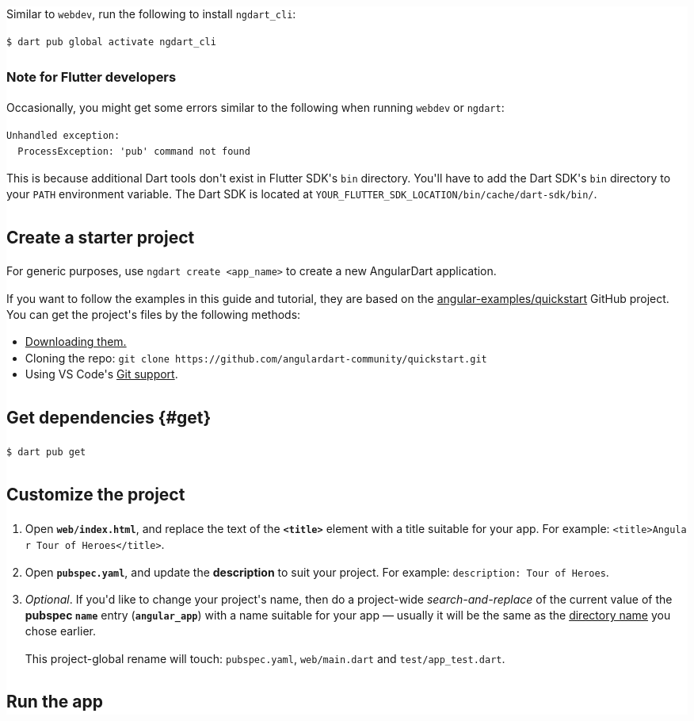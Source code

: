 Similar to `webdev`, run the following to install `ngdart_cli`:
```terminal
$ dart pub global activate ngdart_cli
```

### Note for Flutter developers

Occasionally, you might get some errors similar to the following when running `webdev` or `ngdart`:
```terminal
Unhandled exception:
  ProcessException: 'pub' command not found
```
This is because additional Dart tools don't exist in Flutter SDK's `bin` directory. You'll have to add the Dart SDK's `bin` directory to your `PATH` environment variable. The Dart SDK is located at `YOUR_FLUTTER_SDK_LOCATION/bin/cache/dart-sdk/bin/`.

## Create a starter project

For generic purposes, use `ngdart create <app_name>` to create a new AngularDart application.

If you want to follow the examples in this guide and tutorial, they are based on the [angular-examples/quickstart]({{site.ghNgEx}}/quickstart/tree/{{site.branch}}) GitHub project. You can get the project's files by the following methods:
* [Downloading them.]({{site.ghNgEx}}/quickstart/archive/{{site.branch}}.zip)
* Cloning the repo: `git clone https://github.com/angulardart-community/quickstart.git`
* Using VS Code's [Git support](https://code.visualstudio.com/Docs/editor/versioncontrol#_cloning-a-repository).

## Get dependencies  {#get}

```terminal
$ dart pub get
```

## Customize the project

1. Open **`web/index.html`**, and replace the text of the **`<title>`** element
   with a title suitable for your app. For example: `<title>Angular Tour
   of Heroes</title>`.

2. Open **`pubspec.yaml`**, and update the **description** to suit your project.
   For example: `description: Tour of Heroes`.

3. _Optional_. If you'd like to change your project's name, then do a
   project-wide _search-and-replace_ of the current value of the **pubspec
   `name`** entry (**`angular_app`**) with a name suitable for your app
   &mdash; usually it will be the same as the [directory name](#directory-name)
   you chose earlier.

   This project-global rename will touch: `pubspec.yaml`, `web/main.dart` and
   `test/app_test.dart`.

<div><a id="running-the-app"></a></div>

## Run the app
